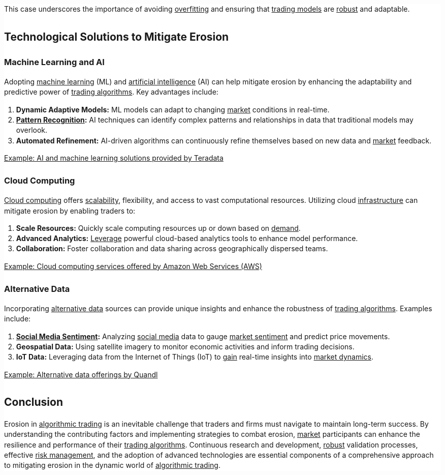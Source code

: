 This case underscores the importance of avoiding [overfitting](../o/overfitting.md) and ensuring that [trading models](../t/trading_models.md) are [robust](../r/robust.md) and adaptable.

## Technological Solutions to Mitigate Erosion

### Machine Learning and AI
Adopting [machine learning](../m/machine_learning.md) (ML) and [artificial intelligence](../a/artificial_intelligence_in_trading.md) (AI) can help mitigate erosion by enhancing the adaptability and predictive power of [trading algorithms](../t/trading_algorithms.md). Key advantages include:

1. **Dynamic Adaptive Models:** ML models can adapt to changing [market](../m/market.md) conditions in real-time.
2. **[Pattern Recognition](../p/pattern_recognition.md):** AI techniques can identify complex patterns and relationships in data that traditional models may overlook.
3. **Automated Refinement:** AI-driven algorithms can continuously refine themselves based on new data and [market](../m/market.md) feedback.

[Example: AI and machine learning solutions provided by Teradata](https://www.teradata.com/Resources/Videos/Machine-Learning-and-AI-Solutions)

### Cloud Computing
[Cloud computing](../c/cloud_computing_in_trading.md) offers [scalability](../s/scalability.md), flexibility, and access to vast computational resources. Utilizing cloud [infrastructure](../i/infrastructure.md) can mitigate erosion by enabling traders to:

1. **Scale Resources:** Quickly scale computing resources up or down based on [demand](../d/demand.md).
2. **Advanced Analytics:** [Leverage](../l/leverage.md) powerful cloud-based analytics tools to enhance model performance.
3. **Collaboration:** Foster collaboration and data sharing across geographically dispersed teams.
   
[Example: Cloud computing services offered by Amazon Web Services (AWS)](https://aws.amazon.com/solutions/financial-services/algorithmic-trading/)

### Alternative Data
Incorporating [alternative data](../a/alternative_data.md) sources can provide unique insights and enhance the robustness of [trading algorithms](../t/trading_algorithms.md). Examples include:

1. **[Social Media Sentiment](../s/social_media_sentiment.md):** Analyzing [social media](../s/social_media.md) data to gauge [market sentiment](../m/market_sentiment.md) and predict price movements.
2. **Geospatial Data:** Using satellite imagery to monitor economic activities and inform trading decisions.
3. **IoT Data:** Leveraging data from the Internet of Things (IoT) to [gain](../g/gain.md) real-time insights into [market dynamics](../m/market_dynamics.md).

[Example: Alternative data offerings by Quandl](https://www.quandl.com/)

## Conclusion

Erosion in [algorithmic trading](../a/accountability.md) is an inevitable challenge that traders and firms must navigate to maintain long-term success. By understanding the contributing factors and implementing strategies to combat erosion, [market](../m/market.md) participants can enhance the resilience and performance of their [trading algorithms](../t/trading_algorithms.md). Continuous research and development, [robust](../r/robust.md) validation processes, effective [risk management](../r/risk_management.md), and the adoption of advanced technologies are essential components of a comprehensive approach to mitigating erosion in the dynamic world of [algorithmic trading](../a/accountability.md).